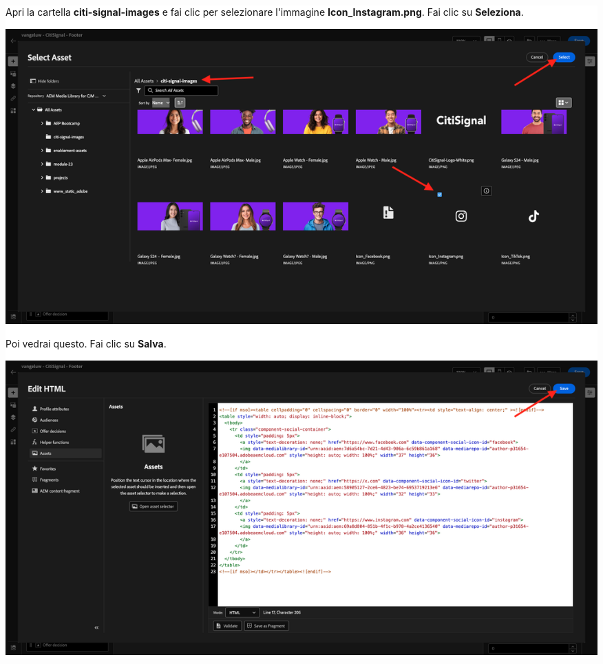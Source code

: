 Apri la cartella **citi-signal-images** e fai clic per selezionare l&#39;immagine **Icon_Instagram.png**. Fai clic su **Seleziona**.

![Journey Optimizer](./images/fragm22.png)

Poi vedrai questo. Fai clic su **Salva**.

![Journey Optimizer](./images/fragm23.png)
